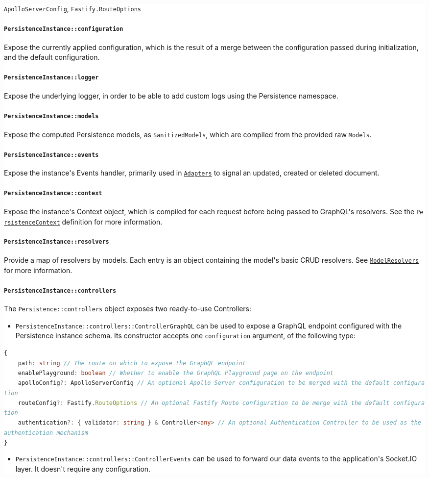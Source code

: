 [`ApolloServerConfig`](https://www.apollographql.com/docs/apollo-server/api/apollo-server/#parameters),
[`Fastify.RouteOptions`](https://www.fastify.io/docs/latest/Routes/#options)

#### `PersistenceInstance::configuration`

Expose the currently applied configuration, which is the result of a merge between the configuration passed during initialization,
and the default configuration.

#### `PersistenceInstance::logger`

Expose the underlying logger, in order to be able to add custom logs using the Persistence namespace.

#### `PersistenceInstance::models`

Expose the computed Persistence models, as [`SanitizedModels`](#sanitizedmodel), which are compiled from the provided raw
[`Models`](#model).

#### `PersistenceInstance::events`

Expose the instance's Events handler, primarily used in [`Adapters`](/plugins/adapters) to signal an updated, created or
deleted document.

#### `PersistenceInstance::context`

Expose the instance's Context object, which is compiled for each request before being passed to GraphQL's resolvers.
See the [`PersistenceContext`](#persistencecontext) definition for more information.

#### `PersistenceInstance::resolvers`

Provide a map of resolvers by models. Each entry is an object containing the model's basic CRUD resolvers. See [`ModelResolvers`](#modelresolver)
for more information.

#### `PersistenceInstance::controllers`

The `Persistence::controllers` object exposes two ready-to-use Controllers:
- `PersistenceInstance::controllers::ControllerGraphQL` can be used to expose a GraphQL endpoint configured with the Persistence instance schema.
Its constructor accepts one `configuration` argument, of the following type:
```ts
{
    path: string // The route on which to expose the GraphQL endpoint
    enablePlayground: boolean // Whether to enable the GraphQL Playground page on the endpoint
    apolloConfig?: ApolloServerConfig // An optional Apollo Server configuration to be merged with the default configuration
    routeConfig?: Fastify.RouteOptions // An optional Fastify Route configuration to be merge with the default configuration
    authentication?: { validator: string } & Controller<any> // An optional Authentication Controller to be used as the authentication mechanism
}
```
- `PersistenceInstance::controllers::ControllerEvents` can be used to forward our data events to the application's Socket.IO layer. It doesn't require
any configuration.
